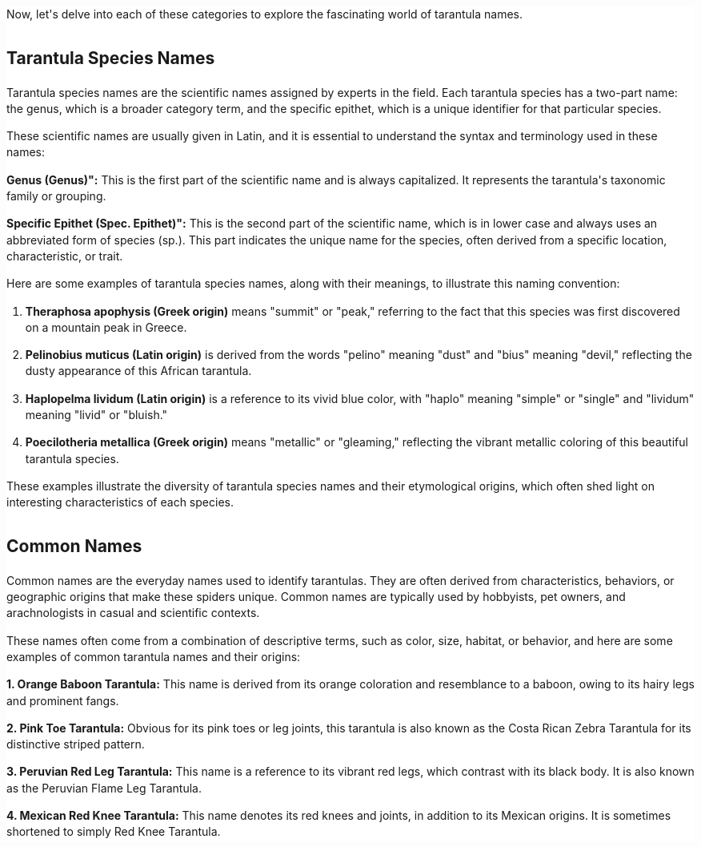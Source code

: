 Now, let's delve into each of these categories to explore the fascinating world of tarantula names. 

## Tarantula Species Names

Tarantula species names are the scientific names assigned by experts in the field. Each tarantula species has a two-part name: the genus, which is a broader category term, and the specific epithet, which is a unique identifier for that particular species. 

These scientific names are usually given in Latin, and it is essential to understand the syntax and terminology used in these names: 

**Genus (Genus)":** This is the first part of the scientific name and is always capitalized. It represents the tarantula's taxonomic family or grouping. 

**Specific Epithet (Spec. Epithet)":** This is the second part of the scientific name, which is in lower case and always uses an abbreviated form of species (sp.). This part indicates the unique name for the species, often derived from a specific location, characteristic, or trait. 

Here are some examples of tarantula species names, along with their meanings, to illustrate this naming convention: 

1. **Theraphosa apophysis (Greek origin)** means "summit" or "peak," referring to the fact that this species was first discovered on a mountain peak in Greece. 

2. **Pelinobius muticus (Latin origin)** is derived from the words "pelino" meaning "dust" and "bius" meaning "devil," reflecting the dusty appearance of this African tarantula. 

3. **Haplopelma lividum (Latin origin)** is a reference to its vivid blue color, with "haplo" meaning "simple" or "single" and "lividum" meaning "livid" or "bluish." 

4. **Poecilotheria metallica (Greek origin)** means "metallic" or "gleaming," reflecting the vibrant metallic coloring of this beautiful tarantula species. 

These examples illustrate the diversity of tarantula species names and their etymological origins, which often shed light on interesting characteristics of each species. 

## Common Names

Common names are the everyday names used to identify tarantulas. They are often derived from characteristics, behaviors, or geographic origins that make these spiders unique. Common names are typically used by hobbyists, pet owners, and arachnologists in casual and scientific contexts. 

These names often come from a combination of descriptive terms, such as color, size, habitat, or behavior, and here are some examples of common tarantula names and their origins: 

**1. Orange Baboon Tarantula:** This name is derived from its orange coloration and resemblance to a baboon, owing to its hairy legs and prominent fangs. 

**2. Pink Toe Tarantula:** Obvious for its pink toes or leg joints, this tarantula is also known as the Costa Rican Zebra Tarantula for its distinctive striped pattern. 

**3. Peruvian Red Leg Tarantula:** This name is a reference to its vibrant red legs, which contrast with its black body. It is also known as the Peruvian Flame Leg Tarantula. 

**4. Mexican Red Knee Tarantula:** This name denotes its red knees and joints, in addition to its Mexican origins. It is sometimes shortened to simply Red Knee Tarantula. 
